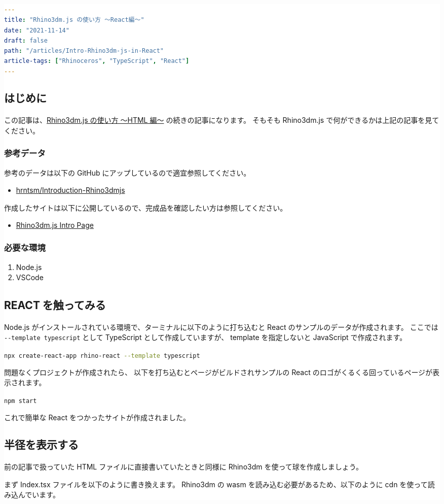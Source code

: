 ```yaml
---
title: "Rhino3dm.js の使い方 〜React編〜"
date: "2021-11-14"
draft: false
path: "/articles/Intro-Rhino3dm-js-in-React"
article-tags: ["Rhinoceros", "TypeScript", "React"]
---
```


## はじめに

この記事は、[Rhino3dm.js の使い方 〜HTML 編〜](./Intro-Rhino3dm-js-in-html) の続きの記事になります。
そもそも Rhino3dm.js で何ができるかは上記の記事を見てください。

### 参考データ

参考のデータは以下の GitHub にアップしているので適宜参照してください。

- [hrntsm/Introduction-Rhino3dmjs](https://github.com/hrntsm/Introduction-Rhino3dmjs)

作成したサイトは以下に公開しているので、完成品を確認したい方は参照してください。

- [Rhino3dm.js Intro Page](https://hiron.dev/Introduction-Rhino3dmjs/)

### 必要な環境

1. Node.js
1. VSCode

## REACT を触ってみる

Node.js がインストールされている環境で、ターミナルに以下のように打ち込むと React のサンプルのデータが作成されます。
ここでは `--template typescript` として TypeScript として作成していますが、
template を指定しないと JavaScript で作成されます。

```bash
npx create-react-app rhino-react --template typescript
```

問題なくプロジェクトが作成されたら、
以下を打ち込むとページがビルドされサンプルの React のロゴがくるくる回っているページが表示されます。

```bash
npm start
```

これで簡単な React をつかったサイトが作成されました。

## 半径を表示する

前の記事で扱っていた HTML ファイルに直接書いていたときと同様に Rhino3dm を使って球を作成しましょう。

まず Index.tsx ファイルを以下のように書き換えます。
Rhino3dm の wasm を読み込む必要があるため、以下のように cdn を使って読み込んでいます。
